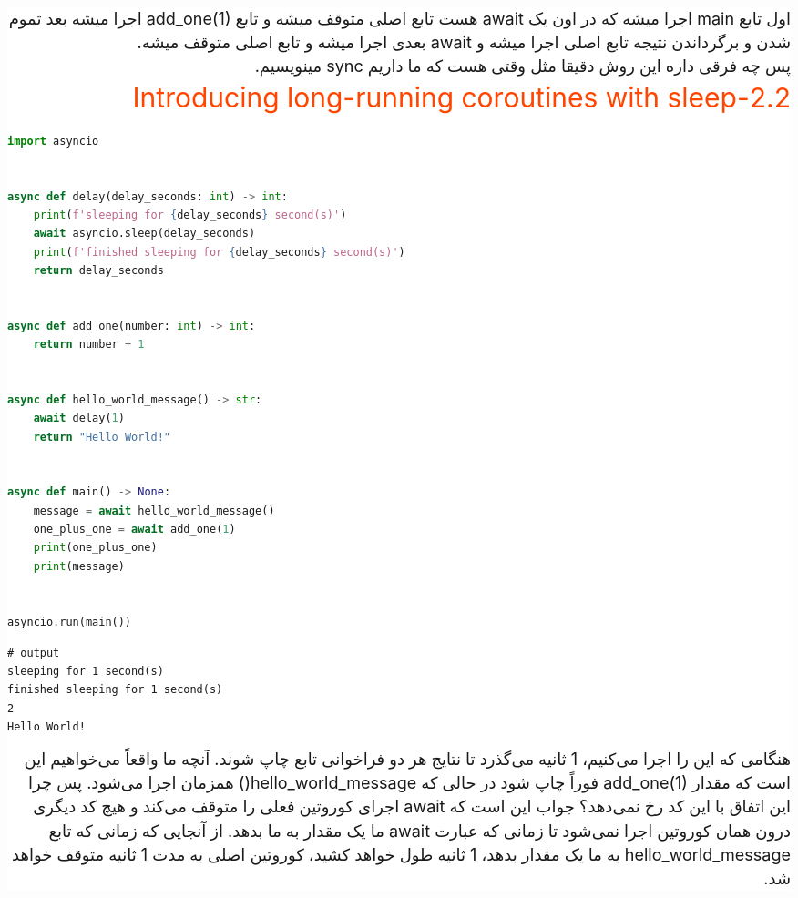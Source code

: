 <div dir="rtl" style="font-size:18px">
اول تابع main اجرا میشه که در اون یک await هست تابع اصلی متوقف میشه و تابع add_one(1) اجرا میشه بعد تموم شدن و برگرداندن نتیجه تابع اصلی اجرا میشه و await بعدی اجرا میشه  و تابع اصلی متوقف میشه.

</div>


<div dir="rtl" style="font-size:18px">
پس چه فرقی داره این روش دقیقا مثل وقتی هست که ما داریم sync مینویسیم.
</div>

<div dir="rtl" style="font-size:30px; color:orangered">
2.2-Introducing long-running coroutines with sleep
</div>

```python
import asyncio


async def delay(delay_seconds: int) -> int:
    print(f'sleeping for {delay_seconds} second(s)')
    await asyncio.sleep(delay_seconds)
    print(f'finished sleeping for {delay_seconds} second(s)')
    return delay_seconds


async def add_one(number: int) -> int:
    return number + 1


async def hello_world_message() -> str:
    await delay(1)
    return "Hello World!"


async def main() -> None:
    message = await hello_world_message()
    one_plus_one = await add_one(1)
    print(one_plus_one)
    print(message)


asyncio.run(main())

```

```
# output
sleeping for 1 second(s)
finished sleeping for 1 second(s)
2
Hello World!
```

<div dir="rtl" style="font-size:18px">
هنگامی که این را اجرا می‌کنیم، 1 ثانیه می‌گذرد تا نتایج هر دو فراخوانی تابع چاپ شوند. آنچه ما واقعاً می‌خواهیم این است که مقدار add_one(1) فوراً چاپ شود در حالی که hello_world_message() همزمان اجرا می‌شود. پس چرا این اتفاق با این کد رخ نمی‌دهد؟ جواب این است که await اجرای کوروتین فعلی را متوقف می‌کند و هیچ کد دیگری درون همان کوروتین اجرا نمی‌شود تا زمانی که عبارت await ما یک مقدار به ما بدهد. از آنجایی که زمانی که تابع hello_world_message به ما یک مقدار بدهد، 1 ثانیه طول خواهد کشید، کوروتین اصلی به مدت 1 ثانیه متوقف خواهد شد.
</div>
